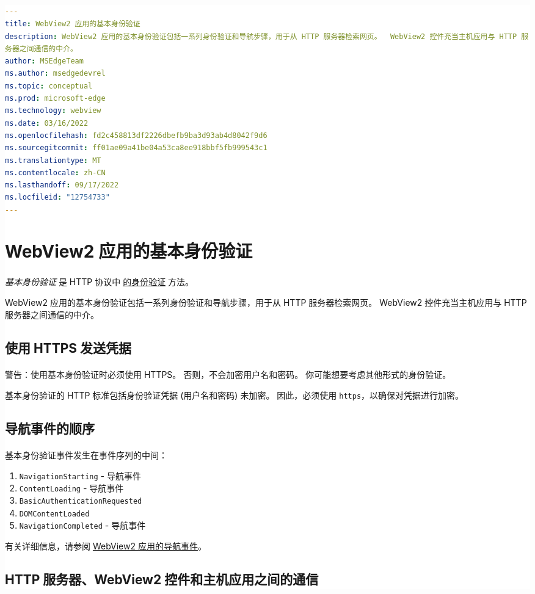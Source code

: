 ```yaml
---
title: WebView2 应用的基本身份验证
description: WebView2 应用的基本身份验证包括一系列身份验证和导航步骤，用于从 HTTP 服务器检索网页。  WebView2 控件充当主机应用与 HTTP 服务器之间通信的中介。
author: MSEdgeTeam
ms.author: msedgedevrel
ms.topic: conceptual
ms.prod: microsoft-edge
ms.technology: webview
ms.date: 03/16/2022
ms.openlocfilehash: fd2c458813df2226dbefb9ba3d93ab4d8042f9d6
ms.sourcegitcommit: ff01ae09a41be04a53ca8ee918bbf5fb999543c1
ms.translationtype: MT
ms.contentlocale: zh-CN
ms.lasthandoff: 09/17/2022
ms.locfileid: "12754733"
---
```

# <a name="basic-authentication-for-webview2-apps"></a>WebView2 应用的基本身份验证

_基本身份验证_ 是 HTTP 协议中 [的身份验证](https://developer.mozilla.org/docs/Web/HTTP/Authentication) 方法。

WebView2 应用的基本身份验证包括一系列身份验证和导航步骤，用于从 HTTP 服务器检索网页。  WebView2 控件充当主机应用与 HTTP 服务器之间通信的中介。



## <a name="use-https-for-sending-credentials"></a>使用 HTTPS 发送凭据

警告：使用基本身份验证时必须使用 HTTPS。  否则，不会加密用户名和密码。 你可能想要考虑其他形式的身份验证。

基本身份验证的 HTTP 标准包括身份验证凭据 (用户名和密码) 未加密。 因此，必须使用 `https`，以确保对凭据进行加密。



## <a name="the-order-of-navigation-events"></a>导航事件的顺序

基本身份验证事件发生在事件序列的中间：

1. `NavigationStarting` - 导航事件
1. `ContentLoading` - 导航事件
1. `BasicAuthenticationRequested`
1. `DOMContentLoaded`
1. `NavigationCompleted` - 导航事件

有关详细信息，请参阅 [WebView2 应用的导航事件](navigation-events.md)。



## <a name="communication-between-the-http-server-webview2-control-and-host-app"></a>HTTP 服务器、WebView2 控件和主机应用之间的通信
